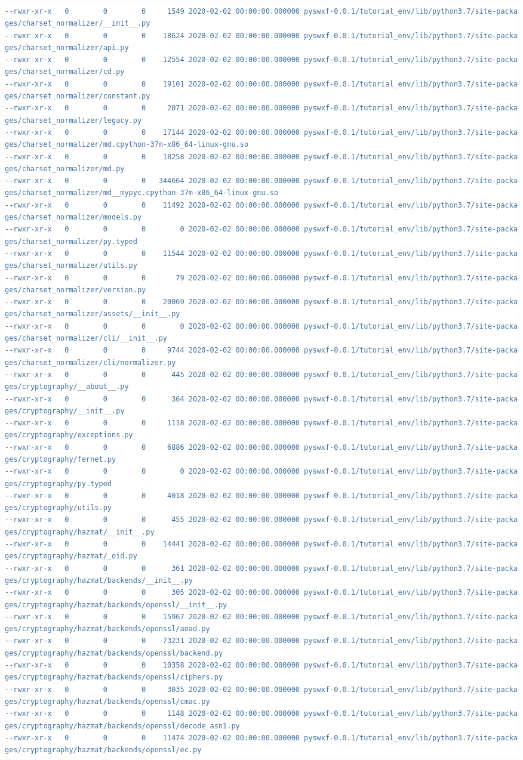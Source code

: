 ```diff
--rwxr-xr-x   0        0        0     1549 2020-02-02 00:00:00.000000 pyswxf-0.0.1/tutorial_env/lib/python3.7/site-packages/charset_normalizer/__init__.py
--rwxr-xr-x   0        0        0    18624 2020-02-02 00:00:00.000000 pyswxf-0.0.1/tutorial_env/lib/python3.7/site-packages/charset_normalizer/api.py
--rwxr-xr-x   0        0        0    12554 2020-02-02 00:00:00.000000 pyswxf-0.0.1/tutorial_env/lib/python3.7/site-packages/charset_normalizer/cd.py
--rwxr-xr-x   0        0        0    19101 2020-02-02 00:00:00.000000 pyswxf-0.0.1/tutorial_env/lib/python3.7/site-packages/charset_normalizer/constant.py
--rwxr-xr-x   0        0        0     2071 2020-02-02 00:00:00.000000 pyswxf-0.0.1/tutorial_env/lib/python3.7/site-packages/charset_normalizer/legacy.py
--rwxr-xr-x   0        0        0    17144 2020-02-02 00:00:00.000000 pyswxf-0.0.1/tutorial_env/lib/python3.7/site-packages/charset_normalizer/md.cpython-37m-x86_64-linux-gnu.so
--rwxr-xr-x   0        0        0    18258 2020-02-02 00:00:00.000000 pyswxf-0.0.1/tutorial_env/lib/python3.7/site-packages/charset_normalizer/md.py
--rwxr-xr-x   0        0        0   344664 2020-02-02 00:00:00.000000 pyswxf-0.0.1/tutorial_env/lib/python3.7/site-packages/charset_normalizer/md__mypyc.cpython-37m-x86_64-linux-gnu.so
--rwxr-xr-x   0        0        0    11492 2020-02-02 00:00:00.000000 pyswxf-0.0.1/tutorial_env/lib/python3.7/site-packages/charset_normalizer/models.py
--rwxr-xr-x   0        0        0        0 2020-02-02 00:00:00.000000 pyswxf-0.0.1/tutorial_env/lib/python3.7/site-packages/charset_normalizer/py.typed
--rwxr-xr-x   0        0        0    11544 2020-02-02 00:00:00.000000 pyswxf-0.0.1/tutorial_env/lib/python3.7/site-packages/charset_normalizer/utils.py
--rwxr-xr-x   0        0        0       79 2020-02-02 00:00:00.000000 pyswxf-0.0.1/tutorial_env/lib/python3.7/site-packages/charset_normalizer/version.py
--rwxr-xr-x   0        0        0    20069 2020-02-02 00:00:00.000000 pyswxf-0.0.1/tutorial_env/lib/python3.7/site-packages/charset_normalizer/assets/__init__.py
--rwxr-xr-x   0        0        0        0 2020-02-02 00:00:00.000000 pyswxf-0.0.1/tutorial_env/lib/python3.7/site-packages/charset_normalizer/cli/__init__.py
--rwxr-xr-x   0        0        0     9744 2020-02-02 00:00:00.000000 pyswxf-0.0.1/tutorial_env/lib/python3.7/site-packages/charset_normalizer/cli/normalizer.py
--rwxr-xr-x   0        0        0      445 2020-02-02 00:00:00.000000 pyswxf-0.0.1/tutorial_env/lib/python3.7/site-packages/cryptography/__about__.py
--rwxr-xr-x   0        0        0      364 2020-02-02 00:00:00.000000 pyswxf-0.0.1/tutorial_env/lib/python3.7/site-packages/cryptography/__init__.py
--rwxr-xr-x   0        0        0     1118 2020-02-02 00:00:00.000000 pyswxf-0.0.1/tutorial_env/lib/python3.7/site-packages/cryptography/exceptions.py
--rwxr-xr-x   0        0        0     6886 2020-02-02 00:00:00.000000 pyswxf-0.0.1/tutorial_env/lib/python3.7/site-packages/cryptography/fernet.py
--rwxr-xr-x   0        0        0        0 2020-02-02 00:00:00.000000 pyswxf-0.0.1/tutorial_env/lib/python3.7/site-packages/cryptography/py.typed
--rwxr-xr-x   0        0        0     4018 2020-02-02 00:00:00.000000 pyswxf-0.0.1/tutorial_env/lib/python3.7/site-packages/cryptography/utils.py
--rwxr-xr-x   0        0        0      455 2020-02-02 00:00:00.000000 pyswxf-0.0.1/tutorial_env/lib/python3.7/site-packages/cryptography/hazmat/__init__.py
--rwxr-xr-x   0        0        0    14441 2020-02-02 00:00:00.000000 pyswxf-0.0.1/tutorial_env/lib/python3.7/site-packages/cryptography/hazmat/_oid.py
--rwxr-xr-x   0        0        0      361 2020-02-02 00:00:00.000000 pyswxf-0.0.1/tutorial_env/lib/python3.7/site-packages/cryptography/hazmat/backends/__init__.py
--rwxr-xr-x   0        0        0      305 2020-02-02 00:00:00.000000 pyswxf-0.0.1/tutorial_env/lib/python3.7/site-packages/cryptography/hazmat/backends/openssl/__init__.py
--rwxr-xr-x   0        0        0    15967 2020-02-02 00:00:00.000000 pyswxf-0.0.1/tutorial_env/lib/python3.7/site-packages/cryptography/hazmat/backends/openssl/aead.py
--rwxr-xr-x   0        0        0    73231 2020-02-02 00:00:00.000000 pyswxf-0.0.1/tutorial_env/lib/python3.7/site-packages/cryptography/hazmat/backends/openssl/backend.py
--rwxr-xr-x   0        0        0    10358 2020-02-02 00:00:00.000000 pyswxf-0.0.1/tutorial_env/lib/python3.7/site-packages/cryptography/hazmat/backends/openssl/ciphers.py
--rwxr-xr-x   0        0        0     3035 2020-02-02 00:00:00.000000 pyswxf-0.0.1/tutorial_env/lib/python3.7/site-packages/cryptography/hazmat/backends/openssl/cmac.py
--rwxr-xr-x   0        0        0     1148 2020-02-02 00:00:00.000000 pyswxf-0.0.1/tutorial_env/lib/python3.7/site-packages/cryptography/hazmat/backends/openssl/decode_asn1.py
--rwxr-xr-x   0        0        0    11474 2020-02-02 00:00:00.000000 pyswxf-0.0.1/tutorial_env/lib/python3.7/site-packages/cryptography/hazmat/backends/openssl/ec.py
```